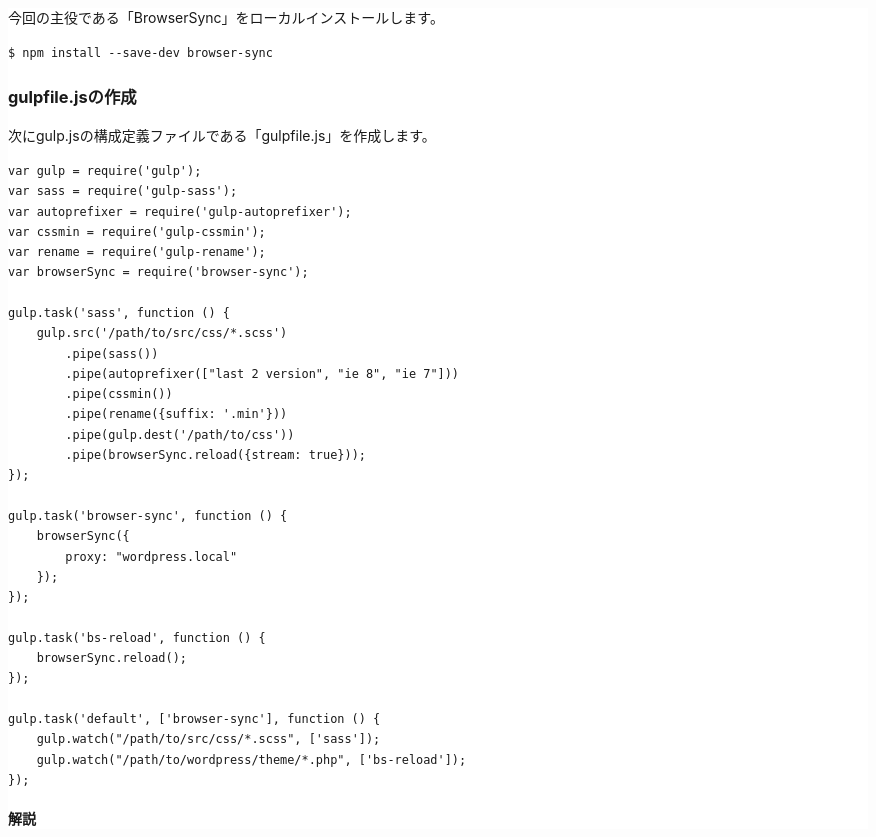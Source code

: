 



今回の主役である「BrowserSync」をローカルインストールします。




    
    $ npm install --save-dev browser-sync





### gulpfile.jsの作成





次にgulp.jsの構成定義ファイルである「gulpfile.js」を作成します。




    
    var gulp = require('gulp');
    var sass = require('gulp-sass');
    var autoprefixer = require('gulp-autoprefixer');
    var cssmin = require('gulp-cssmin');
    var rename = require('gulp-rename');
    var browserSync = require('browser-sync');
    
    gulp.task('sass', function () {
        gulp.src('/path/to/src/css/*.scss')
            .pipe(sass())
            .pipe(autoprefixer(["last 2 version", "ie 8", "ie 7"]))
            .pipe(cssmin())
            .pipe(rename({suffix: '.min'}))
            .pipe(gulp.dest('/path/to/css'))
            .pipe(browserSync.reload({stream: true}));
    });
    
    gulp.task('browser-sync', function () {
        browserSync({
            proxy: "wordpress.local"
        });
    });
    
    gulp.task('bs-reload', function () {
        browserSync.reload();
    });
    
    gulp.task('default', ['browser-sync'], function () {
        gulp.watch("/path/to/src/css/*.scss", ['sass']);
        gulp.watch("/path/to/wordpress/theme/*.php", ['bs-reload']);
    });





#### 解説
